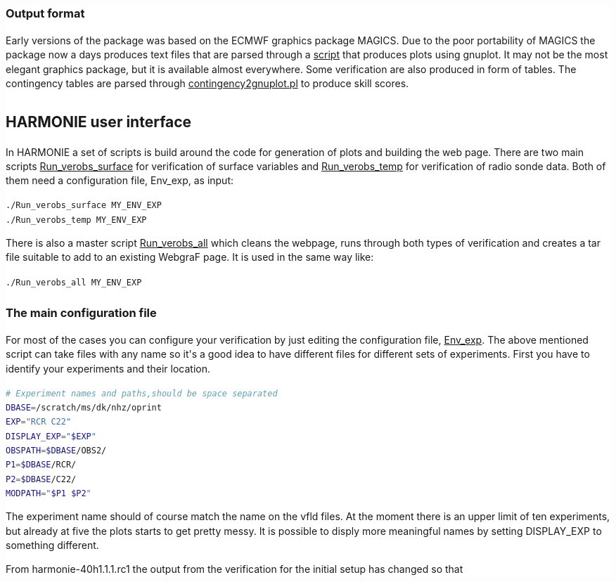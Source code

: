 ### Output format

 Early versions of the package was based on the ECMWF graphics package MAGICS. Due to the poor portability of MAGICS the package now a days produces text files that are parsed through a [script](https://hirlam.org/trac/browser/monitor/scr/verobs2gnuplot.pl) that produces plots using gnuplot. It may not be the most elegant graphics package, but it is available almost everywhere. Some verification are also produced in form of tables. The contingency tables are parsed through [contingency2gnuplot.pl](https://hirlam.org/trac/browser/monitor/scr/contingency2gnuplot.pl) to produce skill scores.

## HARMONIE user interface

In HARMONIE a set of scripts is build around the code for generation of plots and building the web page. There are two main scripts [Run_verobs_surface](https://hirlam.org/trac/browser/monitor/scr/Run_verobs_surface) for verification of surface variables and [Run_verobs_temp](https://hirlam.org/trac/browser/monitor/scr/Run_verobs_temp) for verification of radio sonde data. Both of them need a configuration file, Env_exp, as input:

```bash
./Run_verobs_surface MY_ENV_EXP
./Run_verobs_temp MY_ENV_EXP
```

There is also a master script [Run_verobs_all](https://hirlam.org/trac/browser/monitor/scr/Run_verobs_all) which cleans the webpage, runs through both types of verification and creates a tar file suitable to add to an existing WebgraF page. It is used in the same way like:

```bash
./Run_verobs_all MY_ENV_EXP
```


### The main configuration file

For most of the cases you can configure your verification by just editing the configuration file, [Env_exp](https://hirlam.org/trac/browser/monitor/scr/Env_exp). The above mentioned script can take files with any name so it's a good idea to have different files for different sets of experiments. First you have to identify your experiments and their location. 

```bash
# Experiment names and paths,should be space separated
DBASE=/scratch/ms/dk/nhz/oprint
EXP="RCR C22"
DISPLAY_EXP="$EXP"
OBSPATH=$DBASE/OBS2/
P1=$DBASE/RCR/
P2=$DBASE/C22/
MODPATH="$P1 $P2"
```

The experiment name should of course match the name on the vfld files. At the moment there is an upper limit of ten experiments, but already at five the plots starts to get pretty messy. It is possible to disply more meaningful names by setting DISPLAY_EXP to something different.

From harmonie-40h1.1.1.rc1 the output from the verification for the initial setup has changed so that 
